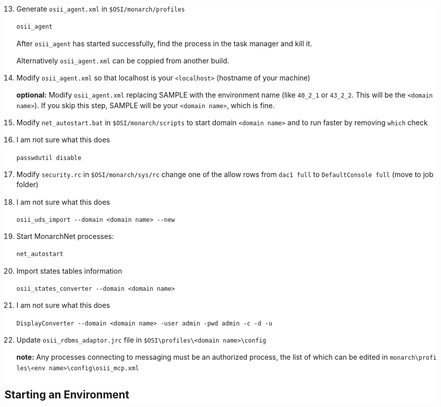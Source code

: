 13. Generate `osii_agent.xml` in `$OSI/monarch/profiles`

	```language-batch
	osii_agent
	```

	After `osii_agent` has started successfully, find the process in the task manager and kill it.

	Alternatively `osii_agent.xml` can be coppied from another build.

15. Modify `osii_agent.xml` so that localhost is your `<localhost>` (hostname of your machine)

	**optional:** Modify `osii_agent.xml` replacing SAMPLE with the environment name (like `40_2_1` or `43_2_2`. This will be the `<domain name>`). If you skip this step, SAMPLE will be your `<domain name>`, which is fine.

16. Modify `net_autostart.bat` in `$OSI/monarch/scripts` to start domain `<domain name>` and to run faster by removing `which` check

17. I am not sure what this does

	```language-batch
	passwdutil disable
	```

18. Modify `security.rc` in `$OSI/monarch/sys/rc` change one of the allow rows from `dac1 full` to `DefaultConsole full` (move to job folder)

19. I am not sure what this does 

	```language-batch
	osii_uds_import --domain <domain name> --new
	```

20. Start MonarchNet processes:

	```language-batch
	net_autostart
	```

21. Import states tables information

	```language-batch
	osii_states_converter --domain <domain name>
	```

22. I am not sure what this does

	```language-batch
	DisplayConverter --domain <domain name> -user admin -pwd admin -c -d -u
	```

23. Update `osii_rdbms_adaptor.jrc` file in `$OSI\profiles\<domain name>\config`

	**note:** Any processes connecting to messaging must be an authorized process, the list of which can be edited in `monarch\profiles\<env name>\config\osii_mcp.xml`



## Starting an Environment
